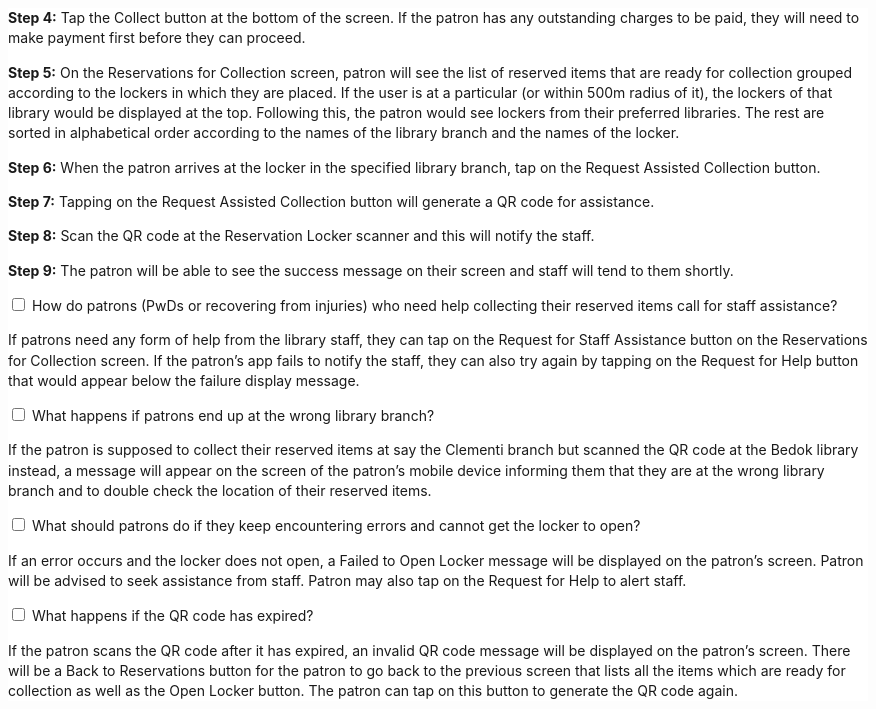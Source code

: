 <p><strong>Step 4:</strong> Tap the Collect button at the bottom of the screen. If the patron has any outstanding charges to be paid, they will need to make payment first before they can proceed.</p>
<p><strong>Step 5:</strong> On the Reservations for Collection screen, patron will see the list of reserved items that are ready for collection grouped according to the lockers in which they are placed. If the user is at a particular (or within 500m radius of it), the lockers of that library would be displayed at the top. Following this, the patron would see lockers from their preferred libraries. The rest are sorted in alphabetical order according to the names of the library branch and the names of the locker.</p>
<p><strong>Step 6:</strong> When the patron arrives at the locker in the specified library branch, tap on the Request Assisted Collection button.</p>
<p><strong>Step 7:</strong> Tapping on the Request Assisted Collection button will generate a QR code for assistance.</p>
<p><strong>Step 8:</strong> Scan the QR code at the Reservation Locker scanner and this will notify the staff.</p>
<p><strong>Step 9:</strong> The patron will be able to see the success message on their screen and staff will tend to them shortly.</p>
    </div>	
    
<input id="acc27" type="checkbox">
<label for="acc27">How do patrons (PwDs or recovering from injuries) who need help collecting their reserved items call for staff assistance?</label>
<div class="new-accordion-content">
      <p>If patrons need any form of help from the library staff, they can tap on the Request for Staff Assistance button on the Reservations for Collection screen. If the patron’s app fails to notify the staff, they can also try again by tapping on the Request for Help button that would appear below the failure display message.</p>
    </div>
    
<input id="acc28" type="checkbox">
<label for="acc28">What happens if patrons end up at the wrong library branch?</label>
<div class="new-accordion-content">
      <p>If the patron is supposed to collect their reserved items at say the Clementi branch but scanned the QR code at the Bedok library instead, a message will appear on the screen of the patron’s mobile device informing them that they are at the wrong library branch and to double check the location of their reserved items.</p>
    </div>
    
<input id="acc29" type="checkbox">
<label for="acc29">What should patrons do if they keep encountering errors and cannot get the locker to open?</label>
<div class="new-accordion-content">
      <p>If an error occurs and the locker does not open, a Failed to Open Locker message will be displayed on the patron’s screen. Patron will be advised to seek assistance from staff. Patron may also tap on the Request for Help to alert staff.</p>
    </div>
    
<input id="acc30" type="checkbox">
<label for="acc30">What happens if the QR code has expired?</label>
<div class="new-accordion-content">
      <p>If the patron scans the QR code after it has expired, an invalid QR code message will be displayed on the patron’s screen. There will be a Back to Reservations button for the patron to go back to the previous screen that lists all the items which are ready for collection as well as the Open Locker button. The patron can tap on this button to generate the QR code again.</p>
</div>
	